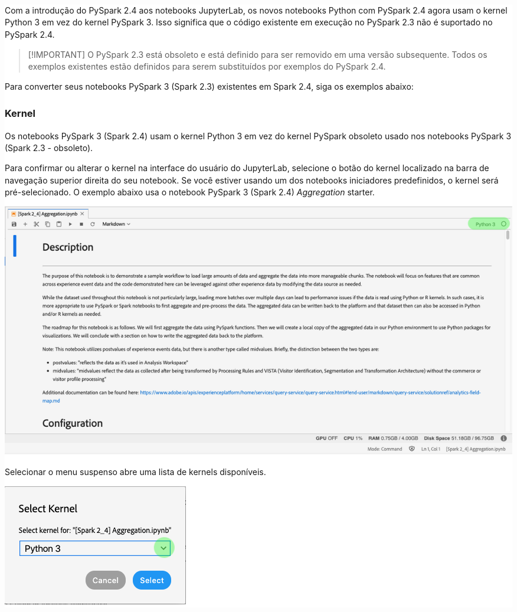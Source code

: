Com a introdução do PySpark 2.4 aos notebooks JupyterLab, os novos notebooks Python com PySpark 2.4 agora usam o kernel Python 3 em vez do kernel PySpark 3. Isso significa que o código existente em execução no PySpark 2.3 não é suportado no PySpark 2.4.

>[!IMPORTANT] O PySpark 2.3 está obsoleto e está definido para ser removido em uma versão subsequente. Todos os exemplos existentes estão definidos para serem substituídos por exemplos do PySpark 2.4.

Para converter seus notebooks PySpark 3 (Spark 2.3) existentes em Spark 2.4, siga os exemplos abaixo:

### Kernel

Os notebooks PySpark 3 (Spark 2.4) usam o kernel Python 3 em vez do kernel PySpark obsoleto usado nos notebooks PySpark 3 (Spark 2.3 - obsoleto).

Para confirmar ou alterar o kernel na interface do usuário do JupyterLab, selecione o botão do kernel localizado na barra de navegação superior direita do seu notebook. Se você estiver usando um dos notebooks iniciadores predefinidos, o kernel será pré-selecionado. O exemplo abaixo usa o notebook PySpark 3 (Spark 2.4) *Aggregation* starter.

![kernel de verificação](./images/migration/pyspark-migration/check-kernel.png)

Selecionar o menu suspenso abre uma lista de kernels disponíveis.

![selecionar kernel](./images/migration/pyspark-migration/kernel-click.png)
